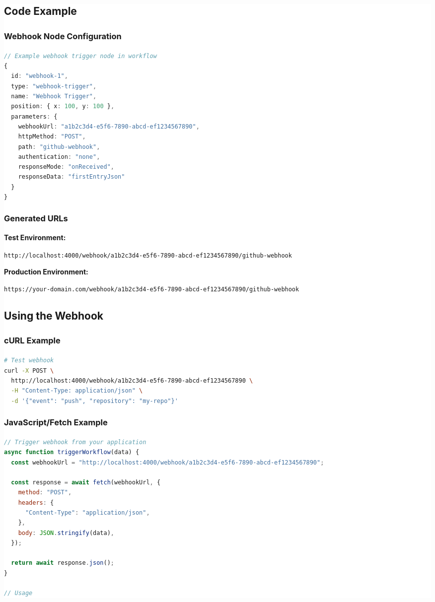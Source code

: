 ## Code Example

### Webhook Node Configuration

```typescript
// Example webhook trigger node in workflow
{
  id: "webhook-1",
  type: "webhook-trigger",
  name: "Webhook Trigger",
  position: { x: 100, y: 100 },
  parameters: {
    webhookUrl: "a1b2c3d4-e5f6-7890-abcd-ef1234567890",
    httpMethod: "POST",
    path: "github-webhook",
    authentication: "none",
    responseMode: "onReceived",
    responseData: "firstEntryJson"
  }
}
```

### Generated URLs

**Test Environment:**
```
http://localhost:4000/webhook/a1b2c3d4-e5f6-7890-abcd-ef1234567890/github-webhook
```

**Production Environment:**
```
https://your-domain.com/webhook/a1b2c3d4-e5f6-7890-abcd-ef1234567890/github-webhook
```

## Using the Webhook

### cURL Example

```bash
# Test webhook
curl -X POST \
  http://localhost:4000/webhook/a1b2c3d4-e5f6-7890-abcd-ef1234567890 \
  -H "Content-Type: application/json" \
  -d '{"event": "push", "repository": "my-repo"}'
```

### JavaScript/Fetch Example

```javascript
// Trigger webhook from your application
async function triggerWorkflow(data) {
  const webhookUrl = "http://localhost:4000/webhook/a1b2c3d4-e5f6-7890-abcd-ef1234567890";
  
  const response = await fetch(webhookUrl, {
    method: "POST",
    headers: {
      "Content-Type": "application/json",
    },
    body: JSON.stringify(data),
  });
  
  return await response.json();
}

// Usage
```
